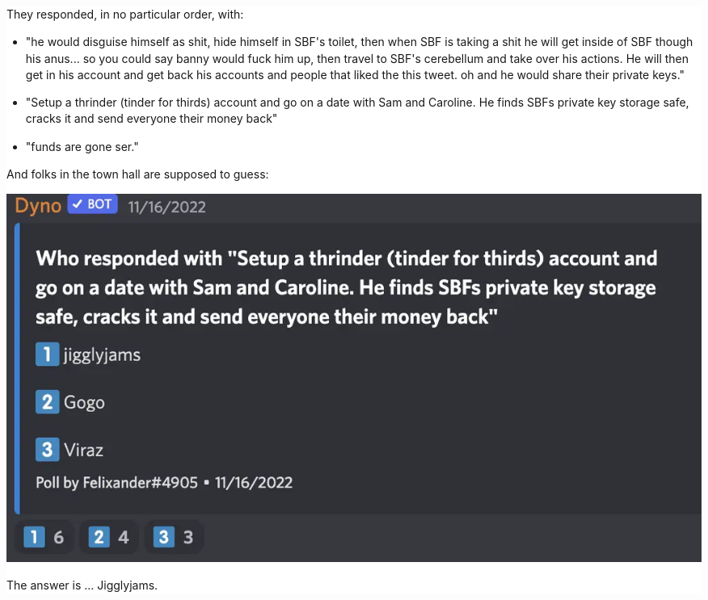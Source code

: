 They responded, in no particular order, with:

- "he would disguise himself as shit, hide himself in SBF's toilet, then when SBF is taking a shit he will get inside of SBF though his anus... so you could say banny would fuck him up, then travel to SBF's cerebellum and take over his actions. He will then get in his account and get back his accounts and people that liked the this tweet. oh and he would share their private keys."

- "Setup a thrinder (tinder for thirds) account and go on a date with Sam and Caroline. He finds SBFs private key storage safe, cracks it and send everyone their money back"

- "funds are gone ser."

And folks in the town hall are supposed to guess:

![townhall_game](townhall_game.webp)

The answer is ... Jigglyjams.
